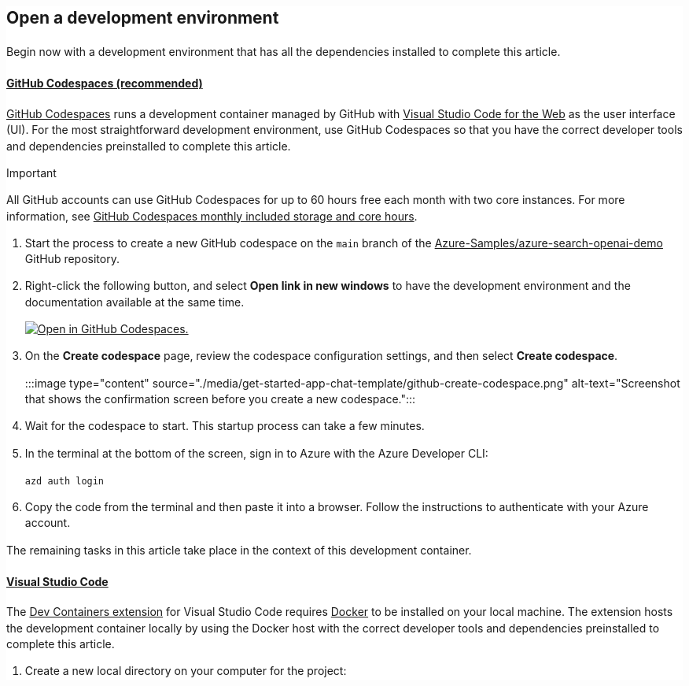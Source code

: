 
## Open a development environment

Begin now with a development environment that has all the dependencies installed to complete this article.

#### [GitHub Codespaces (recommended)](#tab/github-codespaces)

[GitHub Codespaces](https://docs.github.com/codespaces) runs a development container managed by GitHub with [Visual Studio Code for the Web](https://code.visualstudio.com/docs/editor/vscode-web) as the user interface (UI). For the most straightforward development environment, use GitHub Codespaces so that you have the correct developer tools and dependencies preinstalled to complete this article.

> [!IMPORTANT]
> All GitHub accounts can use GitHub Codespaces for up to 60 hours free each month with two core instances. For more information, see [GitHub Codespaces monthly included storage and core hours](https://docs.github.com/billing/managing-billing-for-github-codespaces/about-billing-for-github-codespaces#monthly-included-storage-and-core-hours-for-personal-accounts).

1. Start the process to create a new GitHub codespace on the `main` branch of the [Azure-Samples/azure-search-openai-demo](https://github.com/Azure-Samples/azure-search-openai-demo) GitHub repository.
1. Right-click the following button, and select **Open link in new windows** to have the development environment and the documentation available at the same time.

    [![Open in GitHub Codespaces.](https://github.com/codespaces/badge.svg)](https://codespaces.new/Azure-Samples/azure-search-openai-demo)

1. On the **Create codespace** page, review the codespace configuration settings, and then select **Create codespace**.

    :::image type="content" source="./media/get-started-app-chat-template/github-create-codespace.png" alt-text="Screenshot that shows the confirmation screen before you create a new codespace.":::

1. Wait for the codespace to start. This startup process can take a few minutes.

1. In the terminal at the bottom of the screen, sign in to Azure with the Azure Developer CLI:

    ```bash
    azd auth login
    ```

1. Copy the code from the terminal and then paste it into a browser. Follow the instructions to authenticate with your Azure account.

The remaining tasks in this article take place in the context of this development container.

#### [Visual Studio Code](#tab/visual-studio-code)

The [Dev Containers extension](https://marketplace.visualstudio.com/items?itemName=ms-vscode-remote.remote-containers) for Visual Studio Code requires [Docker](https://docs.docker.com/) to be installed on your local machine. The extension hosts the development container locally by using the Docker host with the correct developer tools and dependencies preinstalled to complete this article.

1. Create a new local directory on your computer for the project:
